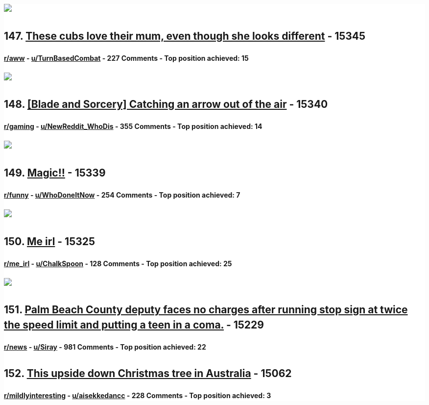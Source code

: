 <a href="https://i.redd.it/r4jb1vgrdt421.jpg"><img src="https://b.thumbs.redditmedia.com/QUsuAW_Agd97DeGRNjSLZGKGImYKJL6tIPC3nOlMB5s.jpg"></img></a>

## 147. [These cubs love their mum, even though she looks different](http://reddit.com/r/aww/comments/a752lz/these_cubs_love_their_mum_even_though_she_looks/) - 15345
#### [r/aww](http://reddit.com/r/aww) - [u/TurnBasedCombat](http://reddit.com/u/TurnBasedCombat) - 227 Comments - Top position achieved: 15

<a href="https://v.redd.it/yu2ije536x421"><img src="https://b.thumbs.redditmedia.com/eze9x_rq41dAKX6XatmAABOnvgMSc_vW6SnZbGcGlhc.jpg"></img></a>

## 148. [[Blade and Sorcery] Catching an arrow out of the air](http://reddit.com/r/gaming/comments/a742ew/blade_and_sorcery_catching_an_arrow_out_of_the_air/) - 15340
#### [r/gaming](http://reddit.com/r/gaming) - [u/NewReddit_WhoDis](http://reddit.com/u/NewReddit_WhoDis) - 355 Comments - Top position achieved: 14

<a href="https://media.giphy.com/media/pOqI2wNIKCrPDwhMXy/giphy.gif"><img src="https://b.thumbs.redditmedia.com/jKWHkONPS3IedI8KNaVFNGYSQthIHhIQZ4y6t4APC-Q.jpg"></img></a>

## 149. [Magic!!](http://reddit.com/r/funny/comments/a6w79k/magic/) - 15339
#### [r/funny](http://reddit.com/r/funny) - [u/WhoDoneItNow](http://reddit.com/u/WhoDoneItNow) - 254 Comments - Top position achieved: 7

<a href="https://i.imgur.com/zBWWELM.gifv"><img src="https://b.thumbs.redditmedia.com/90pIH2Cn31leAQeOyIozPGpVypXL_lz8R9FH-xdBKjc.jpg"></img></a>

## 150. [Me irl](http://reddit.com/r/me_irl/comments/a709mx/me_irl/) - 15325
#### [r/me_irl](http://reddit.com/r/me_irl) - [u/ChalkSpoon](http://reddit.com/u/ChalkSpoon) - 128 Comments - Top position achieved: 25

<a href="https://i.redd.it/keh7p3c3mu421.jpg"><img src="https://b.thumbs.redditmedia.com/tfK9TDDFsK_73o3aomnql64WrkFkQMVYvTws37vm47k.jpg"></img></a>

## 151. [Palm Beach County deputy faces no charges after running stop sign at twice the speed limit and putting a teen in a coma.](http://reddit.com/r/news/comments/a713dx/palm_beach_county_deputy_faces_no_charges_after/) - 15229
#### [r/news](http://reddit.com/r/news) - [u/Siray](http://reddit.com/u/Siray) - 981 Comments - Top position achieved: 22

## 152. [This upside down Christmas tree in Australia](http://reddit.com/r/mildlyinteresting/comments/a6zb74/this_upside_down_christmas_tree_in_australia/) - 15062
#### [r/mildlyinteresting](http://reddit.com/r/mildlyinteresting) - [u/aisekkedancc](http://reddit.com/u/aisekkedancc) - 228 Comments - Top position achieved: 3
